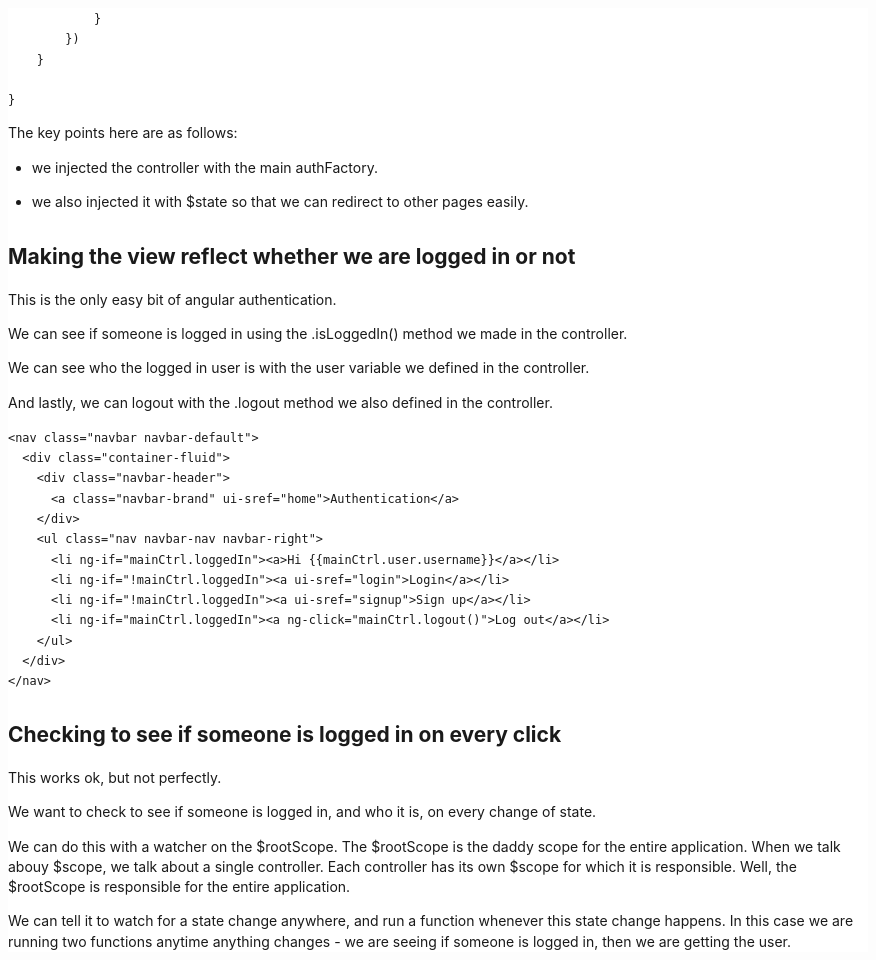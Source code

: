 ```
			}
		})
	}

}

```

The key points here are as follows:

- we injected the controller with the main authFactory.

- we also injected it with $state so that we can redirect to other pages easily.



## Making the view reflect whether we are logged in or not

This is the only easy bit of angular authentication.

We can see if someone is logged in using the .isLoggedIn() method we made in the controller.

We can see who the logged in user is with the user variable we defined in the controller.

And lastly, we can logout with the .logout method we also defined in the controller.

```
<nav class="navbar navbar-default">
  <div class="container-fluid">
    <div class="navbar-header">
      <a class="navbar-brand" ui-sref="home">Authentication</a>
    </div>
    <ul class="nav navbar-nav navbar-right">
      <li ng-if="mainCtrl.loggedIn"><a>Hi {{mainCtrl.user.username}}</a></li>
      <li ng-if="!mainCtrl.loggedIn"><a ui-sref="login">Login</a></li>
      <li ng-if="!mainCtrl.loggedIn"><a ui-sref="signup">Sign up</a></li>
      <li ng-if="mainCtrl.loggedIn"><a ng-click="mainCtrl.logout()">Log out</a></li>  
    </ul>
  </div>
</nav>
```

## Checking to see if someone is logged in on every click

This works ok, but not perfectly.

We want to check to see if someone is logged in, and who it is, on every change of state. 

We can do this with a watcher on the $rootScope. The $rootScope is the daddy scope for the entire application. When we talk abouy $scope, we talk about a single controller. Each controller has its own $scope for which it is responsible. Well, the $rootScope is responsible for the entire application. 

We can tell it to watch for a state change anywhere, and run a function whenever this state change happens. In this case we are running two functions anytime anything changes - we are seeing if someone is logged in, then we are getting the user. 
